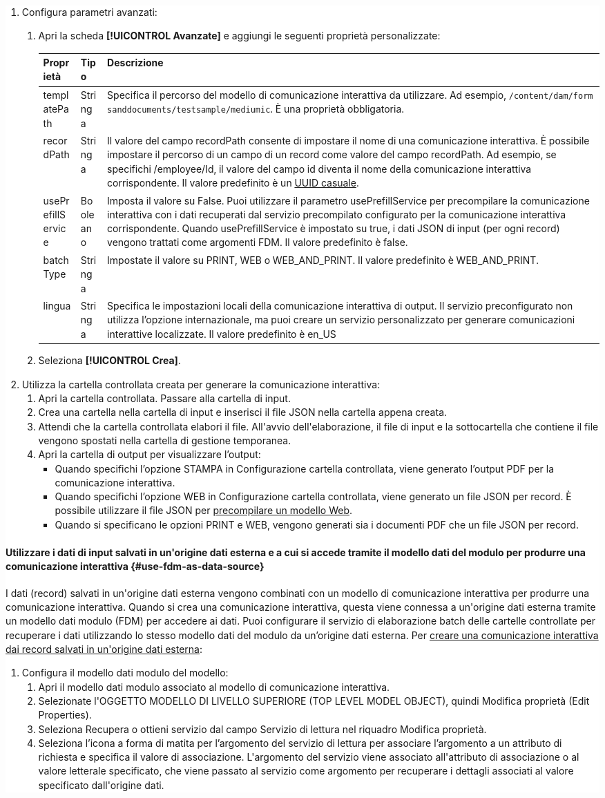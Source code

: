 1. Configura parametri avanzati:
   1. Apri la scheda **[!UICONTROL Avanzate]** e aggiungi le seguenti proprietà personalizzate:

      | Proprietà | Tipo | Descrizione |
      |--- |--- |--- |
      | templatePath | Stringa | Specifica il percorso del modello di comunicazione interattiva da utilizzare. Ad esempio, `/content/dam/formsanddocuments/testsample/mediumic`. È una proprietà obbligatoria. |
      | recordPath | Stringa | Il valore del campo recordPath consente di impostare il nome di una comunicazione interattiva. È possibile impostare il percorso di un campo di un record come valore del campo recordPath. Ad esempio, se specifichi /employee/Id, il valore del campo id diventa il nome della comunicazione interattiva corrispondente. Il valore predefinito è un [UUID casuale](https://docs.oracle.com/javase/7/docs/api/java/util/UUID.html#randomUUID()). |
      | usePrefillService | Booleano | Imposta il valore su False. Puoi utilizzare il parametro usePrefillService per precompilare la comunicazione interattiva con i dati recuperati dal servizio precompilato configurato per la comunicazione interattiva corrispondente. Quando usePrefillService è impostato su true, i dati JSON di input (per ogni record) vengono trattati come argomenti FDM. Il valore predefinito è false. |
      | batchType | Stringa | Impostate il valore su PRINT, WEB o WEB_AND_PRINT. Il valore predefinito è WEB_AND_PRINT. |
      | lingua | Stringa | Specifica le impostazioni locali della comunicazione interattiva di output. Il servizio preconfigurato non utilizza l’opzione internazionale, ma puoi creare un servizio personalizzato per generare comunicazioni interattive localizzate. Il valore predefinito è en_US |

   1. Seleziona **[!UICONTROL Crea]**.
1. Utilizza la cartella controllata creata per generare la comunicazione interattiva:
   1. Apri la cartella controllata. Passare alla cartella di input.
   1. Crea una cartella nella cartella di input e inserisci il file JSON nella cartella appena creata.
   1. Attendi che la cartella controllata elabori il file. All&#39;avvio dell&#39;elaborazione, il file di input e la sottocartella che contiene il file vengono spostati nella cartella di gestione temporanea.
   1. Apri la cartella di output per visualizzare l’output:
      * Quando specifichi l’opzione STAMPA in Configurazione cartella controllata, viene generato l’output PDF per la comunicazione interattiva.
      * Quando specifichi l’opzione WEB in Configurazione cartella controllata, viene generato un file JSON per record. È possibile utilizzare il file JSON per [precompilare un modello Web](#web-template).
      * Quando si specificano le opzioni PRINT e WEB, vengono generati sia i documenti PDF che un file JSON per record.

#### Utilizzare i dati di input salvati in un&#39;origine dati esterna e a cui si accede tramite il modello dati del modulo per produrre una comunicazione interattiva {#use-fdm-as-data-source}

I dati (record) salvati in un&#39;origine dati esterna vengono combinati con un modello di comunicazione interattiva per produrre una comunicazione interattiva. Quando si crea una comunicazione interattiva, questa viene connessa a un&#39;origine dati esterna tramite un modello dati modulo (FDM) per accedere ai dati. Puoi configurare il servizio di elaborazione batch delle cartelle controllate per recuperare i dati utilizzando lo stesso modello dati del modulo da un’origine dati esterna. Per [creare una comunicazione interattiva dai record salvati in un&#39;origine dati esterna](/help/forms/using/work-with-form-data-model.md):

1. Configura il modello dati modulo del modello:
   1. Apri il modello dati modulo associato al modello di comunicazione interattiva.
   1. Selezionate l&#39;OGGETTO MODELLO DI LIVELLO SUPERIORE (TOP LEVEL MODEL OBJECT), quindi Modifica proprietà (Edit Properties).
   1. Seleziona Recupera o ottieni servizio dal campo Servizio di lettura nel riquadro Modifica proprietà.
   1. Seleziona l’icona a forma di matita per l’argomento del servizio di lettura per associare l’argomento a un attributo di richiesta e specifica il valore di associazione. L&#39;argomento del servizio viene associato all&#39;attributo di associazione o al valore letterale specificato, che viene passato al servizio come argomento per recuperare i dettagli associati al valore specificato dall&#39;origine dati.
